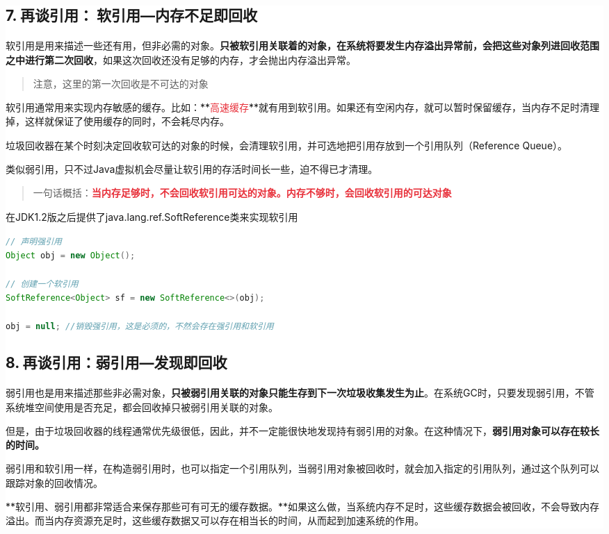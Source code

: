 

## 7. 再谈引用： 软引用—内存不足即回收


软引用是用来描述一些还有用，但非必需的对象。**只被软引用关联着的对象，在系统将要发生内存溢出异常前，会把这些对象列进回收范围之中进行第二次回收**，如果这次回收还没有足够的内存，才会抛出内存溢出异常。



> 注意，这里的第一次回收是不可达的对象
>



软引用通常用来实现内存敏感的缓存。比如：**<font style="color:#E8323C;">高速缓存</font>**就有用到软引用。如果还有空闲内存，就可以暂时保留缓存，当内存不足时清理掉，这样就保证了使用缓存的同时，不会耗尽内存。



垃圾回收器在某个时刻决定回收软可达的对象的时候，会清理软引用，并可选地把引用存放到一个引用队列（Reference Queue）。



类似弱引用，只不过Java虚拟机会尽量让软引用的存活时间长一些，迫不得已才清理。



> 一句话概括：**<font style="color:#E8323C;">当内存足够时，不会回收软引用可达的对象。内存不够时，会回收软引用的可达对象</font>**
>



在JDK1.2版之后提供了java.lang.ref.SoftReference类来实现软引用



```java
// 声明强引用
Object obj = new Object();

// 创建一个软引用
SoftReference<Object> sf = new SoftReference<>(obj);

obj = null; //销毁强引用，这是必须的，不然会存在强引用和软引用
```



## 8. 再谈引用：弱引用—发现即回收


弱引用也是用来描述那些非必需对象，**只被弱引用关联的对象只能生存到下一次垃圾收集发生为止**。在系统GC时，只要发现弱引用，不管系统堆空间使用是否充足，都会回收掉只被弱引用关联的对象。



但是，由于垃圾回收器的线程通常优先级很低，因此，并不一定能很快地发现持有弱引用的对象。在这种情况下，**弱引用对象可以存在较长的时间。**



弱引用和软引用一样，在构造弱引用时，也可以指定一个引用队列，当弱引用对象被回收时，就会加入指定的引用队列，通过这个队列可以跟踪对象的回收情况。



**软引用、弱引用都非常适合来保存那些可有可无的缓存数据。**如果这么做，当系统内存不足时，这些缓存数据会被回收，不会导致内存溢出。而当内存资源充足时，这些缓存数据又可以存在相当长的时间，从而起到加速系统的作用。
